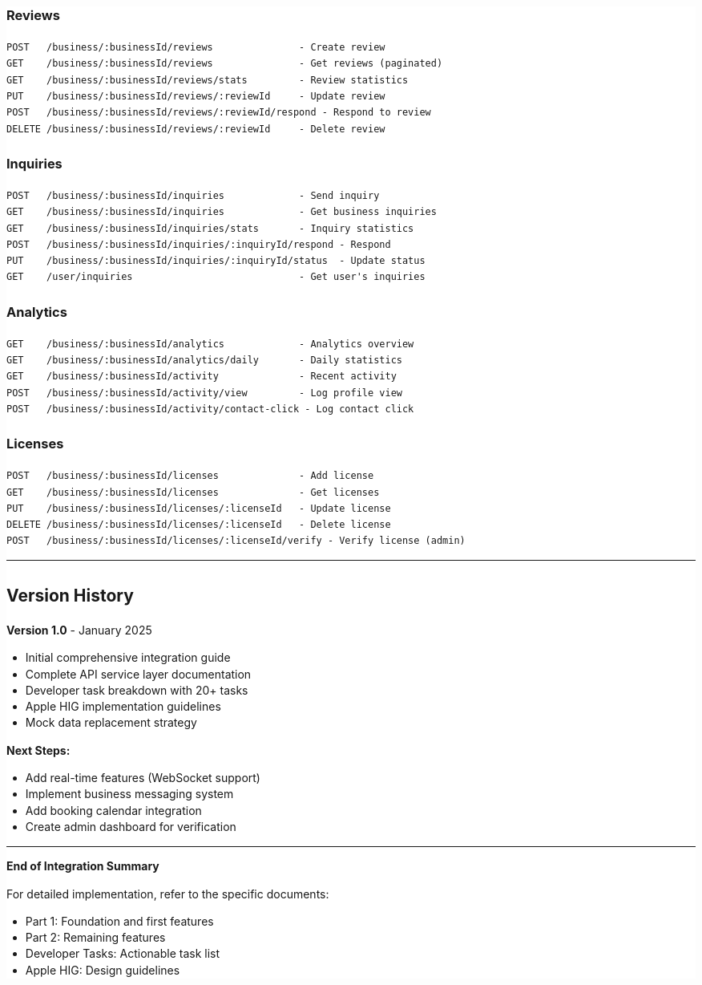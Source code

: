### Reviews
```
POST   /business/:businessId/reviews               - Create review
GET    /business/:businessId/reviews               - Get reviews (paginated)
GET    /business/:businessId/reviews/stats         - Review statistics
PUT    /business/:businessId/reviews/:reviewId     - Update review
POST   /business/:businessId/reviews/:reviewId/respond - Respond to review
DELETE /business/:businessId/reviews/:reviewId     - Delete review
```

### Inquiries
```
POST   /business/:businessId/inquiries             - Send inquiry
GET    /business/:businessId/inquiries             - Get business inquiries
GET    /business/:businessId/inquiries/stats       - Inquiry statistics
POST   /business/:businessId/inquiries/:inquiryId/respond - Respond
PUT    /business/:businessId/inquiries/:inquiryId/status  - Update status
GET    /user/inquiries                             - Get user's inquiries
```

### Analytics
```
GET    /business/:businessId/analytics             - Analytics overview
GET    /business/:businessId/analytics/daily       - Daily statistics
GET    /business/:businessId/activity              - Recent activity
POST   /business/:businessId/activity/view         - Log profile view
POST   /business/:businessId/activity/contact-click - Log contact click
```

### Licenses
```
POST   /business/:businessId/licenses              - Add license
GET    /business/:businessId/licenses              - Get licenses
PUT    /business/:businessId/licenses/:licenseId   - Update license
DELETE /business/:businessId/licenses/:licenseId   - Delete license
POST   /business/:businessId/licenses/:licenseId/verify - Verify license (admin)
```

---

## Version History

**Version 1.0** - January 2025
- Initial comprehensive integration guide
- Complete API service layer documentation
- Developer task breakdown with 20+ tasks
- Apple HIG implementation guidelines
- Mock data replacement strategy

**Next Steps:**
- Add real-time features (WebSocket support)
- Implement business messaging system
- Add booking calendar integration
- Create admin dashboard for verification

---

**End of Integration Summary**

For detailed implementation, refer to the specific documents:
- Part 1: Foundation and first features
- Part 2: Remaining features
- Developer Tasks: Actionable task list
- Apple HIG: Design guidelines
